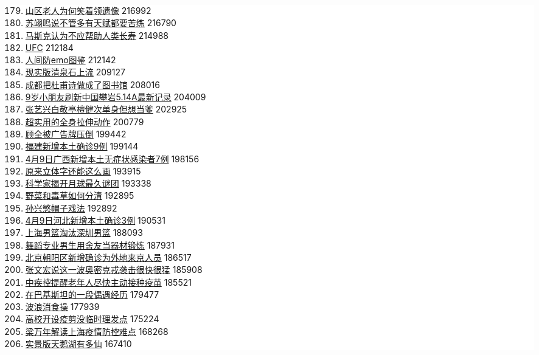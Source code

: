 179. [山区老人为何笑着领遗像](https://s.weibo.com//weibo?q=%23%E5%B1%B1%E5%8C%BA%E8%80%81%E4%BA%BA%E4%B8%BA%E4%BD%95%E7%AC%91%E7%9D%80%E9%A2%86%E9%81%97%E5%83%8F%23&Refer=top) 216992
180. [苏翊鸣说不管多有天赋都要苦练](https://s.weibo.com//weibo?q=%23%E8%8B%8F%E7%BF%8A%E9%B8%A3%E8%AF%B4%E4%B8%8D%E7%AE%A1%E5%A4%9A%E6%9C%89%E5%A4%A9%E8%B5%8B%E9%83%BD%E8%A6%81%E8%8B%A6%E7%BB%83%23&Refer=top) 216790
181. [马斯克认为不应帮助人类长寿](https://s.weibo.com//weibo?q=%23%E9%A9%AC%E6%96%AF%E5%85%8B%E8%AE%A4%E4%B8%BA%E4%B8%8D%E5%BA%94%E5%B8%AE%E5%8A%A9%E4%BA%BA%E7%B1%BB%E9%95%BF%E5%AF%BF%23&Refer=top) 214988
182. [UFC](https://s.weibo.com//weibo?q=UFC&Refer=top) 212184
183. [人间防emo图鉴](https://s.weibo.com//weibo?q=%23%E4%BA%BA%E9%97%B4%E9%98%B2emo%E5%9B%BE%E9%89%B4%23&Refer=top) 212142
184. [现实版清泉石上流](https://s.weibo.com//weibo?q=%23%E7%8E%B0%E5%AE%9E%E7%89%88%E6%B8%85%E6%B3%89%E7%9F%B3%E4%B8%8A%E6%B5%81%23&Refer=top) 209127
185. [成都把杜甫诗做成了图书馆](https://s.weibo.com//weibo?q=%23%E6%88%90%E9%83%BD%E6%8A%8A%E6%9D%9C%E7%94%AB%E8%AF%97%E5%81%9A%E6%88%90%E4%BA%86%E5%9B%BE%E4%B9%A6%E9%A6%86%23&Refer=top) 208016
186. [9岁小朋友刷新中国攀岩5.14A最新记录](https://s.weibo.com//weibo?q=%239%E5%B2%81%E5%B0%8F%E6%9C%8B%E5%8F%8B%E5%88%B7%E6%96%B0%E4%B8%AD%E5%9B%BD%E6%94%80%E5%B2%A95.14A%E6%9C%80%E6%96%B0%E8%AE%B0%E5%BD%95%23&Refer=top) 204009
187. [张艺兴白敬亭檀健次单身但想当爹](https://s.weibo.com//weibo?q=%23%E5%BC%A0%E8%89%BA%E5%85%B4%E7%99%BD%E6%95%AC%E4%BA%AD%E6%AA%80%E5%81%A5%E6%AC%A1%E5%8D%95%E8%BA%AB%E4%BD%86%E6%83%B3%E5%BD%93%E7%88%B9%23&Refer=top) 202925
188. [超实用的全身拉伸动作](https://s.weibo.com//weibo?q=%23%E8%B6%85%E5%AE%9E%E7%94%A8%E7%9A%84%E5%85%A8%E8%BA%AB%E6%8B%89%E4%BC%B8%E5%8A%A8%E4%BD%9C%23&Refer=top) 200779
189. [顾全被广告牌压倒](https://s.weibo.com//weibo?q=%23%E9%A1%BE%E5%85%A8%E8%A2%AB%E5%B9%BF%E5%91%8A%E7%89%8C%E5%8E%8B%E5%80%92%23&Refer=top) 199442
190. [福建新增本土确诊9例](https://s.weibo.com//weibo?q=%23%E7%A6%8F%E5%BB%BA%E6%96%B0%E5%A2%9E%E6%9C%AC%E5%9C%9F%E7%A1%AE%E8%AF%8A9%E4%BE%8B%23&Refer=top) 199144
191. [4月9日广西新增本土无症状感染者7例](https://s.weibo.com//weibo?q=%234%E6%9C%889%E6%97%A5%E5%B9%BF%E8%A5%BF%E6%96%B0%E5%A2%9E%E6%9C%AC%E5%9C%9F%E6%97%A0%E7%97%87%E7%8A%B6%E6%84%9F%E6%9F%93%E8%80%857%E4%BE%8B%23&Refer=top) 198156
192. [原来立体字还能这么画](https://s.weibo.com//weibo?q=%23%E5%8E%9F%E6%9D%A5%E7%AB%8B%E4%BD%93%E5%AD%97%E8%BF%98%E8%83%BD%E8%BF%99%E4%B9%88%E7%94%BB%23&Refer=top) 193915
193. [科学家揭开月球最久谜团](https://s.weibo.com//weibo?q=%23%E7%A7%91%E5%AD%A6%E5%AE%B6%E6%8F%AD%E5%BC%80%E6%9C%88%E7%90%83%E6%9C%80%E4%B9%85%E8%B0%9C%E5%9B%A2%23&Refer=top) 193338
194. [野菜和毒草如何分清](https://s.weibo.com//weibo?q=%23%E9%87%8E%E8%8F%9C%E5%92%8C%E6%AF%92%E8%8D%89%E5%A6%82%E4%BD%95%E5%88%86%E6%B8%85%23&Refer=top) 192895
195. [孙兴慜帽子戏法](https://s.weibo.com//weibo?q=%23%E5%AD%99%E5%85%B4%E6%85%9C%E5%B8%BD%E5%AD%90%E6%88%8F%E6%B3%95%23&Refer=top) 192892
196. [4月9日河北新增本土确诊3例](https://s.weibo.com//weibo?q=%234%E6%9C%889%E6%97%A5%E6%B2%B3%E5%8C%97%E6%96%B0%E5%A2%9E%E6%9C%AC%E5%9C%9F%E7%A1%AE%E8%AF%8A3%E4%BE%8B%23&Refer=top) 190531
197. [上海男篮淘汰深圳男篮](https://s.weibo.com//weibo?q=%23%E4%B8%8A%E6%B5%B7%E7%94%B7%E7%AF%AE%E6%B7%98%E6%B1%B0%E6%B7%B1%E5%9C%B3%E7%94%B7%E7%AF%AE%23&Refer=top) 188093
198. [舞蹈专业男生用舍友当器材锻炼](https://s.weibo.com//weibo?q=%23%E8%88%9E%E8%B9%88%E4%B8%93%E4%B8%9A%E7%94%B7%E7%94%9F%E7%94%A8%E8%88%8D%E5%8F%8B%E5%BD%93%E5%99%A8%E6%9D%90%E9%94%BB%E7%82%BC%23&Refer=top) 187931
199. [北京朝阳区新增确诊为外地来京人员](https://s.weibo.com//weibo?q=%23%E5%8C%97%E4%BA%AC%E6%9C%9D%E9%98%B3%E5%8C%BA%E6%96%B0%E5%A2%9E%E7%A1%AE%E8%AF%8A%E4%B8%BA%E5%A4%96%E5%9C%B0%E6%9D%A5%E4%BA%AC%E4%BA%BA%E5%91%98%23&Refer=top) 186517
200. [张文宏说这一波奥密克戎袭击很快很猛](https://s.weibo.com//weibo?q=%23%E5%BC%A0%E6%96%87%E5%AE%8F%E8%AF%B4%E8%BF%99%E4%B8%80%E6%B3%A2%E5%A5%A5%E5%AF%86%E5%85%8B%E6%88%8E%E8%A2%AD%E5%87%BB%E5%BE%88%E5%BF%AB%E5%BE%88%E7%8C%9B%23&Refer=top) 185908
201. [中疾控提醒老年人尽快主动接种疫苗](https://s.weibo.com//weibo?q=%23%E4%B8%AD%E7%96%BE%E6%8E%A7%E6%8F%90%E9%86%92%E8%80%81%E5%B9%B4%E4%BA%BA%E5%B0%BD%E5%BF%AB%E4%B8%BB%E5%8A%A8%E6%8E%A5%E7%A7%8D%E7%96%AB%E8%8B%97%23&Refer=top) 185521
202. [在巴基斯坦的一段偶遇经历](https://s.weibo.com//weibo?q=%23%E5%9C%A8%E5%B7%B4%E5%9F%BA%E6%96%AF%E5%9D%A6%E7%9A%84%E4%B8%80%E6%AE%B5%E5%81%B6%E9%81%87%E7%BB%8F%E5%8E%86%23&Refer=top) 179477
203. [波浪消食操](https://s.weibo.com//weibo?q=%23%E6%B3%A2%E6%B5%AA%E6%B6%88%E9%A3%9F%E6%93%8D%23&Refer=top) 177939
204. [高校开设疫剪没临时理发点](https://s.weibo.com//weibo?q=%23%E9%AB%98%E6%A0%A1%E5%BC%80%E8%AE%BE%E7%96%AB%E5%89%AA%E6%B2%A1%E4%B8%B4%E6%97%B6%E7%90%86%E5%8F%91%E7%82%B9%23&Refer=top) 175224
205. [梁万年解读上海疫情防控难点](https://s.weibo.com//weibo?q=%23%E6%A2%81%E4%B8%87%E5%B9%B4%E8%A7%A3%E8%AF%BB%E4%B8%8A%E6%B5%B7%E7%96%AB%E6%83%85%E9%98%B2%E6%8E%A7%E9%9A%BE%E7%82%B9%23&Refer=top) 168268
206. [实景版天鹅湖有多仙](https://s.weibo.com//weibo?q=%23%E5%AE%9E%E6%99%AF%E7%89%88%E5%A4%A9%E9%B9%85%E6%B9%96%E6%9C%89%E5%A4%9A%E4%BB%99%23&Refer=top) 167410